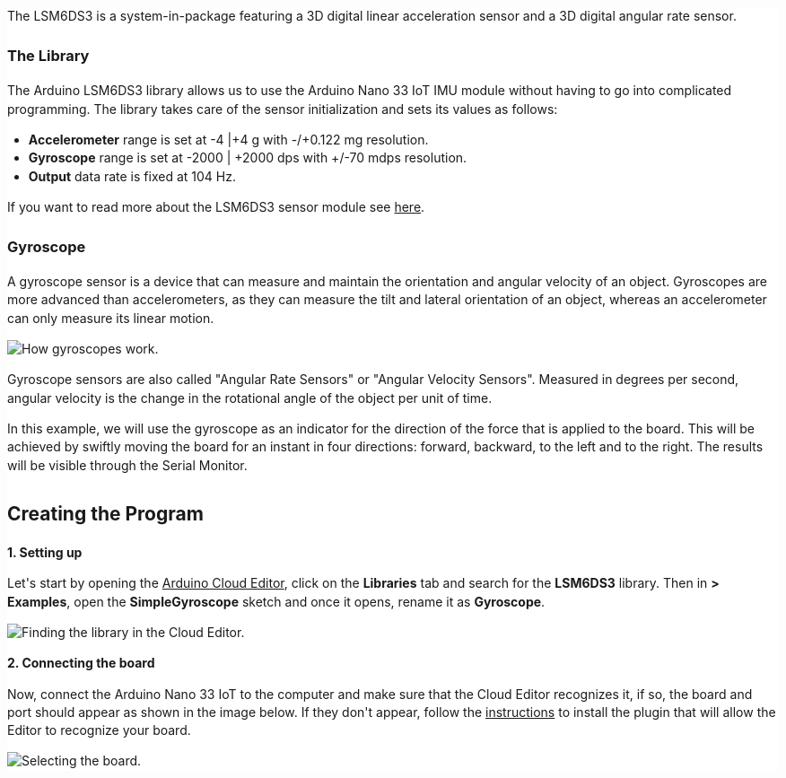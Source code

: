 The LSM6DS3 is a system-in-package featuring a 3D digital linear acceleration sensor and a 3D digital angular rate sensor. 


### The Library

The Arduino LSM6DS3 library allows us to use the Arduino Nano 33 IoT IMU module without having to go into complicated programming. The library takes care of the sensor initialization and sets its values as follows:

- **Accelerometer** range is set at -4 |+4 g with -/+0.122 mg resolution.
- **Gyroscope** range is set at -2000 | +2000 dps with +/-70 mdps resolution.
- **Output** data rate is fixed at 104 Hz.


If you want to read more about the LSM6DS3 sensor module see <a href="https://www.st.com/resource/en/datasheet/lsm6ds3.pdf" target="_blank">here</a>. 


### Gyroscope

A gyroscope sensor is a device that can measure and maintain the orientation and angular velocity of an object. Gyroscopes are more advanced than accelerometers, as they can measure the tilt and lateral orientation of an object, whereas an accelerometer can only measure its linear motion. 

![How gyroscopes work.](./assets/nano33IOT_02_gyroscope.png)

Gyroscope sensors are also called "Angular Rate Sensors" or "Angular Velocity Sensors". Measured in degrees per second, angular velocity is the change in the rotational angle of the object per unit of time. 

In this example, we will use the gyroscope as an indicator for the direction of the force that is applied to the board. This will be achieved by swiftly moving the board for an instant in four directions: forward, backward, to the left and to the right. The results will be visible through the Serial Monitor.


## Creating the Program

**1. Setting up**

Let's start by opening the [Arduino Cloud Editor](https://create.arduino.cc/editor), click on the **Libraries** tab and search for the **LSM6DS3** library. Then in **> Examples**, open the **SimpleGyroscope** sketch and once it opens, rename it as **Gyroscope**.

![Finding the library in the Cloud Editor.](./assets/nano33IOT_02_include_library.png)


**2. Connecting the board**

Now, connect the Arduino Nano 33 IoT to the computer and make sure that the Cloud Editor recognizes it, if so, the board and port should appear as shown in the image below. If they don't appear, follow the [instructions](https://create.arduino.cc/getting-started/plugin/welcome) to install the plugin that will allow the Editor to recognize your board.


![Selecting the board.](assets/nano33IOT_02_board_port.png)
